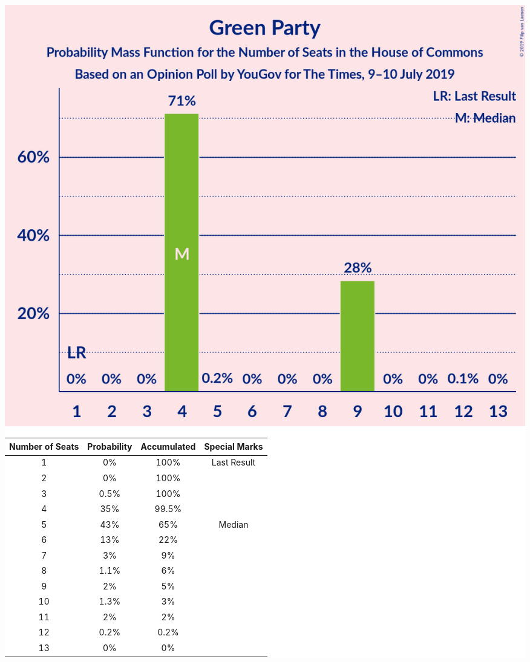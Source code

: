![Graph with seats probability mass function not yet produced](2019-07-10-YouGov-seats-pmf-greenparty.png "Seats Probability Mass Function")

| Number of Seats | Probability | Accumulated | Special Marks |
|:---------------:|:-----------:|:-----------:|:-------------:|
| 1 | 0% | 100% | Last Result |
| 2 | 0% | 100% |  |
| 3 | 0.5% | 100% |  |
| 4 | 35% | 99.5% |  |
| 5 | 43% | 65% | Median |
| 6 | 13% | 22% |  |
| 7 | 3% | 9% |  |
| 8 | 1.1% | 6% |  |
| 9 | 2% | 5% |  |
| 10 | 1.3% | 3% |  |
| 11 | 2% | 2% |  |
| 12 | 0.2% | 0.2% |  |
| 13 | 0% | 0% |  |
